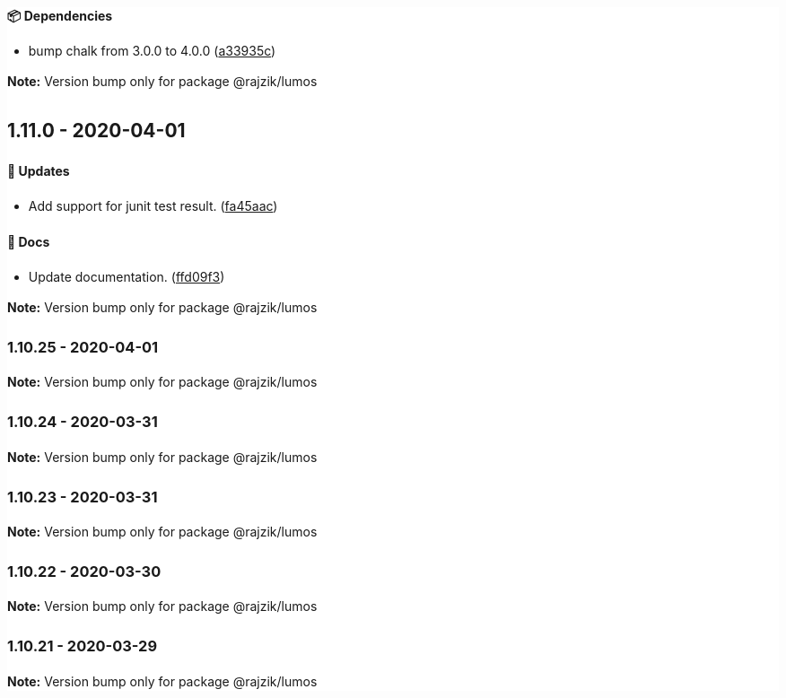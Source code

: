 #### 📦 Dependencies

- bump chalk from 3.0.0 to 4.0.0 ([a33935c](https://github.com/rajzik/lumos/commit/a33935c))

**Note:** Version bump only for package @rajzik/lumos





## 1.11.0 - 2020-04-01

#### 🚀 Updates

- Add support for junit test result. ([fa45aac](https://github.com/rajzik/lumos/commit/fa45aac))

#### 📘 Docs

- Update documentation. ([ffd09f3](https://github.com/rajzik/lumos/commit/ffd09f3))

**Note:** Version bump only for package @rajzik/lumos





### 1.10.25 - 2020-04-01

**Note:** Version bump only for package @rajzik/lumos





### 1.10.24 - 2020-03-31

**Note:** Version bump only for package @rajzik/lumos





### 1.10.23 - 2020-03-31

**Note:** Version bump only for package @rajzik/lumos





### 1.10.22 - 2020-03-30

**Note:** Version bump only for package @rajzik/lumos





### 1.10.21 - 2020-03-29

**Note:** Version bump only for package @rajzik/lumos




